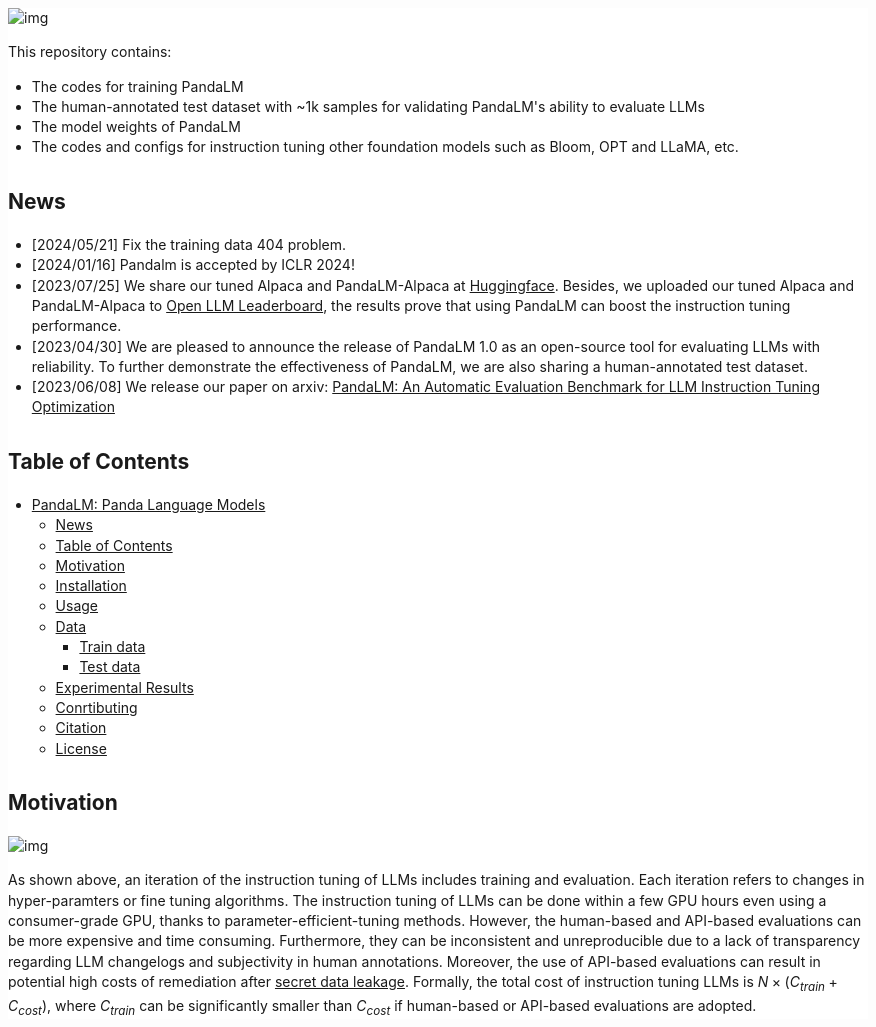 ![img](./figures/main-figure.png)

This repository contains:

- The codes for training PandaLM
- The human-annotated test dataset with ~1k samples for validating PandaLM's ability to evaluate LLMs
- The model weights of PandaLM
- The codes and configs for instruction tuning other foundation models such as Bloom, OPT and LLaMA, etc.

## News 
- [2024/05/21] Fix the training data 404 problem.
- [2024/01/16] Pandalm is accepted by ICLR 2024!
- [2023/07/25] We share our tuned Alpaca and PandaLM-Alpaca at [Huggingface](https://huggingface.co/WeOpenML). Besides, we uploaded our tuned Alpaca and PandaLM-Alpaca to [Open LLM Leaderboard](https://huggingface.co/spaces/HuggingFaceH4/open_llm_leaderboard), the results prove that using PandaLM can boost the instruction tuning performance. 
- [2023/04/30] We are pleased to announce the release of PandaLM 1.0 as an open-source tool for evaluating LLMs with reliability. To further demonstrate the effectiveness of PandaLM, we are also sharing a human-annotated test dataset.
- [2023/06/08] We release our paper on arxiv: [PandaLM: An Automatic Evaluation Benchmark for LLM Instruction Tuning Optimization](https://arxiv.org/abs/2306.05087)

## **Table of Contents**

- [PandaLM: Panda Language Models](#pandalm-panda-language-models)
  - [News](#News)
  - [Table of Contents](#table-of-contents)
  - [Motivation](#motivation)
  - [Installation](#installation)
  - [Usage](#usage)
  - [Data](#data)
    - [Train data](#train-data)
    - [Test data](#test-data)
  - [Experimental Results](#experimental-results)
  - [Conrtibuting](#conrtibuting)
  - [Citation](#citation)
  - [License](#license) 

## Motivation

![img](./figures/inst-tune-pipeline.png)

As shown above, an iteration of the instruction tuning of LLMs includes training and evaluation. Each iteration refers to changes in hyper-paramters or fine tuning algorithms. The instruction tuning of LLMs can be done within a few GPU hours even using a consumer-grade GPU, thanks to parameter-efficient-tuning methods. However, the human-based and API-based evaluations can be more expensive and time consuming. Furthermore, they can be inconsistent and unreproducible due to a lack of transparency regarding LLM changelogs and subjectivity in human annotations. Moreover, the use of API-based evaluations can result in potential high costs of remediation after [secret data leakage](https://mashable.com/article/samsung-chatgpt-leak-details). Formally, the total cost of instruction tuning LLMs is $N \times (C_{train}+C_{cost})$, where $C_{train}$ can be significantly smaller than $C_{cost}$ if human-based or API-based evaluations are adopted. 
